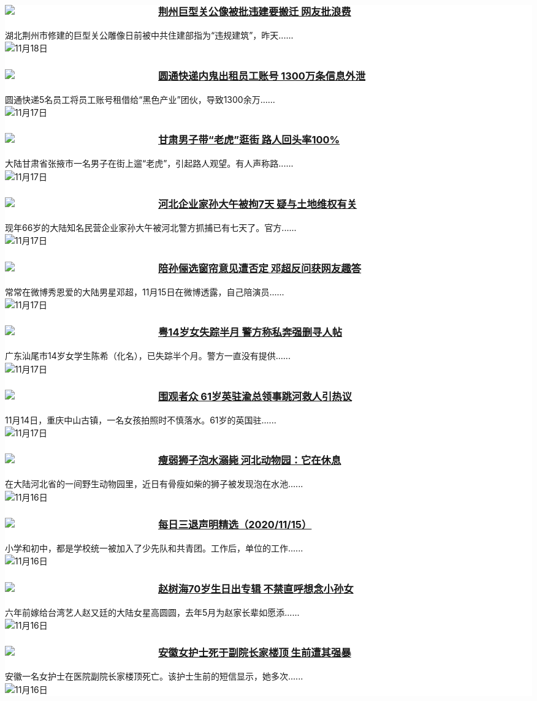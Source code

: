 <tr><td width="742"><h3><a href="https://github.com/qcifnw3996/djy/blob/master/gb/20/11/17/n12556319.md#1" target="_blank"><img width="250" src="https://i.epochtimes.com/assets/uploads/2020/11/1290px-Guan_Yu_Statue-320x200.jpg" align ="left"></a><a href="https://github.com/qcifnw3996/djy/blob/master/gb/20/11/17/n12556319.md#1" target="_blank">荆州巨型关公像被批违建要搬迁 网友批浪费</a><br></h3>湖北荆州市修建的巨型关公雕像日前被中共住建部指为“违规建筑”，昨天......<br><img align="bottom" src="https://raw.githubusercontent.com/qcifnw3996/www/master/t/ntdtv/time.gif">11月18日</td></tr>
<tr><td width="742"><h3><a href="https://github.com/qcifnw3996/djy/blob/master/gb/20/11/17/n12555032.md#1" target="_blank"><img width="250" src="https://i.epochtimes.com/assets/uploads/2020/11/GettyImages-1221070272-320x200.jpg" align ="left"></a><a href="https://github.com/qcifnw3996/djy/blob/master/gb/20/11/17/n12555032.md#1" target="_blank">圆通快递内鬼出租员工账号 1300万条信息外泄</a><br></h3>圆通快递5名员工将员工账号租借给“黑色产业”团伙，导致1300余万......<br><img align="bottom" src="https://raw.githubusercontent.com/qcifnw3996/www/master/t/ntdtv/time.gif">11月17日</td></tr>
<tr><td width="742"><h3><a href="https://github.com/qcifnw3996/djy/blob/master/gb/20/11/17/n12555428.md#1" target="_blank"><img width="250" src="https://i.epochtimes.com/assets/uploads/2020/11/tiger-3524926_1920-320x200.jpg" align ="left"></a><a href="https://github.com/qcifnw3996/djy/blob/master/gb/20/11/17/n12555428.md#1" target="_blank">甘肃男子带“老虎”逛街 路人回头率100%</a><br></h3>大陆甘肃省张掖市一名男子在街上遛“老虎”，引起路人观望。有人声称路......<br><img align="bottom" src="https://raw.githubusercontent.com/qcifnw3996/www/master/t/ntdtv/time.gif">11月17日</td></tr>
<tr><td width="742"><h3><a href="https://github.com/qcifnw3996/djy/blob/master/gb/20/11/16/n12553018.md#1" target="_blank"><img width="250" src="https://i.epochtimes.com/assets/uploads/2020/11/12540541-320x200.jpg" align ="left"></a><a href="https://github.com/qcifnw3996/djy/blob/master/gb/20/11/16/n12553018.md#1" target="_blank">河北企业家孙大午被拘7天 疑与土地维权有关</a><br></h3>现年66岁的大陆知名民营企业家孙大午被河北警方抓捕已有七天了。官方......<br><img align="bottom" src="https://raw.githubusercontent.com/qcifnw3996/www/master/t/ntdtv/time.gif">11月17日</td></tr>
<tr><td width="742"><h3><a href="https://github.com/qcifnw3996/djy/blob/master/gb/20/11/17/n12554623.md#1" target="_blank"><img width="250" src="https://i.epochtimes.com/assets/uploads/2020/11/GettyImages-1062739428-1-320x200.jpg" align ="left"></a><a href="https://github.com/qcifnw3996/djy/blob/master/gb/20/11/17/n12554623.md#1" target="_blank">陪孙俪选窗帘意见遭否定 邓超反问获网友趣答</a><br></h3>常常在微博秀恩爱的大陆男星邓超，11月15日在微博透露，自己陪演员......<br><img align="bottom" src="https://raw.githubusercontent.com/qcifnw3996/www/master/t/ntdtv/time.gif">11月17日</td></tr>
<tr><td width="742"><h3><a href="https://github.com/qcifnw3996/djy/blob/master/gb/20/11/16/n12554264.md#1" target="_blank"><img width="250" src="https://i.epochtimes.com/assets/uploads/2020/11/hhFotoJet_meitu_1-320x200.jpg" align ="left"></a><a href="https://github.com/qcifnw3996/djy/blob/master/gb/20/11/16/n12554264.md#1" target="_blank">粤14岁女失踪半月 警方称私奔强删寻人帖</a><br></h3>广东汕尾市14岁女学生陈希（化名），已失踪半个月。警方一直没有提供......<br><img align="bottom" src="https://raw.githubusercontent.com/qcifnw3996/www/master/t/ntdtv/time.gif">11月17日</td></tr>
<tr><td width="742"><h3><a href="https://github.com/qcifnw3996/djy/blob/master/gb/20/11/16/n12553719.md#1" target="_blank"><img width="250" src="https://i.epochtimes.com/assets/uploads/2020/11/Unknown-1-320x200.jpg" align ="left"></a><a href="https://github.com/qcifnw3996/djy/blob/master/gb/20/11/16/n12553719.md#1" target="_blank">围观者众 61岁英驻渝总领事跳河救人引热议</a><br></h3>11月14日，重庆中山古镇，一名女孩拍照时不慎落水。61岁的英国驻......<br><img align="bottom" src="https://raw.githubusercontent.com/qcifnw3996/www/master/t/ntdtv/time.gif">11月17日</td></tr>
<tr><td width="742"><h3><a href="https://github.com/qcifnw3996/djy/blob/master/gb/20/11/16/n12552918.md#1" target="_blank"><img width="250" src="https://i.epochtimes.com/assets/uploads/2020/11/lion-3040797_1920-320x200.jpg" align ="left"></a><a href="https://github.com/qcifnw3996/djy/blob/master/gb/20/11/16/n12552918.md#1" target="_blank">瘦弱狮子泡水溺毙 河北动物园：它在休息</a><br></h3>在大陆河北省的一间野生动物园里，近日有骨瘦如柴的狮子被发现泡在水池......<br><img align="bottom" src="https://raw.githubusercontent.com/qcifnw3996/www/master/t/ntdtv/time.gif">11月16日</td></tr>
<tr><td width="742"><h3><a href="https://github.com/qcifnw3996/djy/blob/master/gb/20/11/16/n12552302.md#1" target="_blank"><img width="250" src="https://www.epochtimes.com/assets/themes/djy/images/djy_post_default_featured_image_320x200.jpg" align ="left"></a><a href="https://github.com/qcifnw3996/djy/blob/master/gb/20/11/16/n12552302.md#1" target="_blank">每日三退声明精选（2020/11/15）</a><br></h3>小学和初中，都是学校统一被加入了少先队和共青团。工作后，单位的工作......<br><img align="bottom" src="https://raw.githubusercontent.com/qcifnw3996/www/master/t/ntdtv/time.gif">11月16日</td></tr>
<tr><td width="742"><h3><a href="https://github.com/qcifnw3996/djy/blob/master/gb/20/11/15/n12551768.md#1" target="_blank"><img width="250" src="https://i.epochtimes.com/assets/uploads/2020/11/2011150732001487-320x200.jpg" align ="left"></a><a href="https://github.com/qcifnw3996/djy/blob/master/gb/20/11/15/n12551768.md#1" target="_blank">赵树海70岁生日出专辑 不禁直呼想念小孙女</a><br></h3>六年前嫁给台湾艺人赵又廷的大陆女星高圆圆，去年5月为赵家长辈如愿添......<br><img align="bottom" src="https://raw.githubusercontent.com/qcifnw3996/www/master/t/ntdtv/time.gif">11月16日</td></tr>
<tr><td width="742"><h3><a href="https://github.com/qcifnw3996/djy/blob/master/gb/20/11/15/n12551387.md#1" target="_blank"><img width="250" src="https://i.epochtimes.com/assets/uploads/2020/11/11-2-320x200.png" align ="left"></a><a href="https://github.com/qcifnw3996/djy/blob/master/gb/20/11/15/n12551387.md#1" target="_blank">安徽女护士死于副院长家楼顶 生前遭其强暴</a><br></h3>安徽一名女护士在医院副院长家楼顶死亡。该护士生前的短信显示，她多次......<br><img align="bottom" src="https://raw.githubusercontent.com/qcifnw3996/www/master/t/ntdtv/time.gif">11月16日</td></tr>